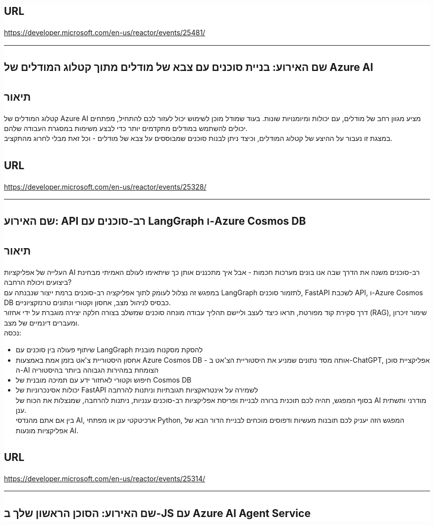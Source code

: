 ## URL
<https://developer.microsoft.com/en-us/reactor/events/25481/>

---

## שם האירוע: בניית סוכנים עם צבא של מודלים מתוך קטלוג המודלים של Azure AI

## תיאור

קטלוג המודלים של Azure AI מציע מגוון רחב של מודלים, עם יכולות ומיומנויות שונות. בעוד שמודל מוכן לשימוש יכול לעזור לכם להתחיל, מפתחים יכולים להשתמש במודלים מתקדמים יותר כדי לבצע משימות במסגרת העבודה שלהם.  
במצגת זו נעבור על ההיצע של קטלוג המודלים, וכיצד ניתן לבנות סוכנים שמבוססים על צבא של מודלים - וכל זאת מבלי לחרוג מהתקציב.

## URL
<https://developer.microsoft.com/en-us/reactor/events/25328/>

---

## שם האירוע: API רב-סוכנים עם LangGraph ו-Azure Cosmos DB

## תיאור

העלייה של אפליקציות AI רב-סוכנים משנה את הדרך שבה אנו בונים מערכות חכמות - אבל איך מתכננים אותן כך שיתאימו לעולם האמיתי מבחינת ביצועים ויכולת הרחבה?  
במפגש זה נצלול לעומק לתוך אפליקציה רב-סוכנים ברמת ייצור שנבנתה עם LangGraph לתזמור סוכנים, FastAPI לשכבת API, ו-Azure Cosmos DB כבסיס לניהול מצב, אחסון וקטורי ונתונים טרנזקציוניים.  
דרך סקירת קוד מפורטת, תראו כיצד לעצב וליישם תהליך עבודה מונחה סוכנים שמשלב בצורה חלקה יצירה מוגברת על ידי אחזור (RAG), שימור זיכרון ומעברים דינמיים של מצב.  
נכסה:  
- שיתוף פעולה בין סוכנים עם LangGraph להסקת מסקנות מובנית  
- אחסון היסטוריית צ'אט בזמן אמת באמצעות Azure Cosmos DB - אותה מסד נתונים שמניע את היסטוריית הצ'אט ב-ChatGPT, אפליקציית סוכן ה-AI הצומחת במהירות הגבוהה ביותר בהיסטוריה  
- חיפוש וקטורי לאחזור ידע עם תמיכה מובנית של Cosmos DB  
- יכולות אסינכרוניות של FastAPI לשמירה על אינטראקציות תגובתיות וניתנות להרחבה  
בסוף המפגש, תהיה לכם תוכנית ברורה לבניית ופריסת אפליקציות רב-סוכנים ענניות, ניתנות להרחבה, שמנצלות את הכוח של AI מודרני ותשתית ענן.  
בין אם אתם מהנדסי AI, ארכיטקטי ענן או מפתחי Python, המפגש הזה יעניק לכם תובנות מעשיות ודפוסים מוכחים לבניית הדור הבא של אפליקציות מונעות AI.

## URL
<https://developer.microsoft.com/en-us/reactor/events/25314/>

---

## שם האירוע: הסוכן הראשון שלך ב-JS עם Azure AI Agent Service
